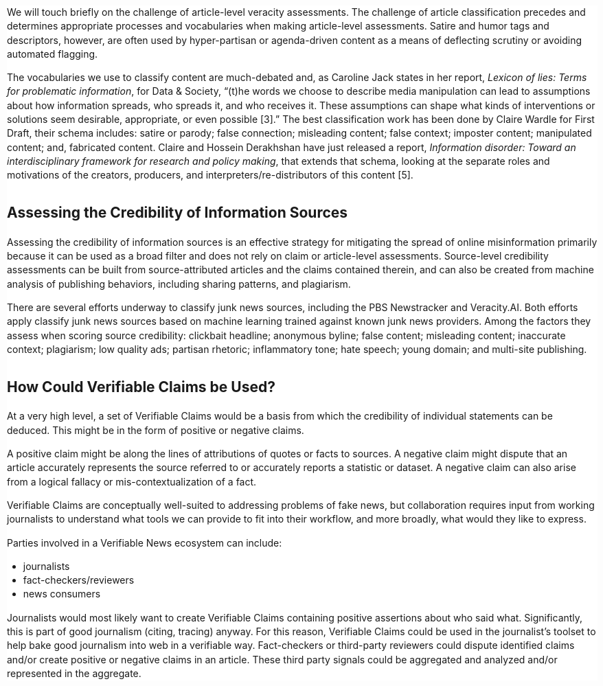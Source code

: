 We will touch briefly on the challenge of article-level veracity assessments. The challenge of article classification precedes and determines appropriate processes and vocabularies when making  article-level assessments. Satire and humor tags and descriptors, however, are often used by hyper-partisan or agenda-driven content as a means of deflecting scrutiny or avoiding automated flagging.

The vocabularies we use to classify content are much-debated and, as Caroline Jack states in her report, _Lexicon of lies: Terms for problematic information_, for Data & Society, “(t)he words we choose to describe media manipulation can lead to assumptions about how information spreads, who spreads it, and who receives it. These assumptions can shape what kinds of interventions or solutions seem desirable, appropriate, or even possible [3].” The best classification work has been done by Claire Wardle for First Draft, their schema includes: satire or parody; false connection; misleading content; false context; imposter content; manipulated content; and, fabricated content.  Claire and Hossein Derakhshan have just released a report, _Information disorder: Toward an interdisciplinary framework for research and policy making_, that extends that schema, looking at the separate roles and motivations of the creators, producers, and interpreters/re-distributors of this content [5].

## Assessing the Credibility of Information Sources
Assessing the credibility of information sources is an effective strategy for mitigating the spread of online misinformation primarily because it can be used as a broad filter and does not rely on claim or article-level assessments. Source-level credibility assessments can be built from source-attributed articles and the claims contained therein, and can also be created from machine analysis of publishing behaviors, including sharing patterns, and plagiarism.

There are several efforts underway to classify junk news sources, including the PBS Newstracker and Veracity.AI. Both efforts apply classify junk news sources based on machine learning trained against known junk news providers.  Among the factors they assess when scoring source credibility: clickbait headline; anonymous byline; false content; misleading content; inaccurate context; plagiarism; low quality ads; partisan rhetoric; inflammatory tone; hate speech; young domain; and multi-site publishing.

## How Could Verifiable Claims be Used?
At a very high level, a set of Verifiable Claims would be a basis from which the credibility of individual statements can be deduced. This might be in the form of positive or negative claims.

A positive claim might be along the lines of attributions of quotes or facts to sources. A negative claim might dispute that an article accurately represents the source referred to or accurately reports a statistic or dataset. A negative claim can also arise from a logical fallacy or mis-contextualization of a fact. 

Verifiable Claims are conceptually well-suited to addressing problems of fake news, but collaboration requires input from working journalists to understand what tools we can provide to fit into their workflow, and more broadly, what would they like to express.

Parties involved in a Verifiable News ecosystem can include:

- journalists
- fact-checkers/reviewers
- news consumers

Journalists would most likely want to create Verifiable Claims containing positive assertions about who said what. Significantly, this is part of good journalism (citing, tracing) anyway. For this reason, Verifiable Claims could be used in the journalist’s toolset to help bake good journalism into web in a verifiable way. Fact-checkers or third-party reviewers could dispute identified claims and/or create positive or negative claims in an article. These third party signals could be aggregated and analyzed and/or represented in the aggregate.
